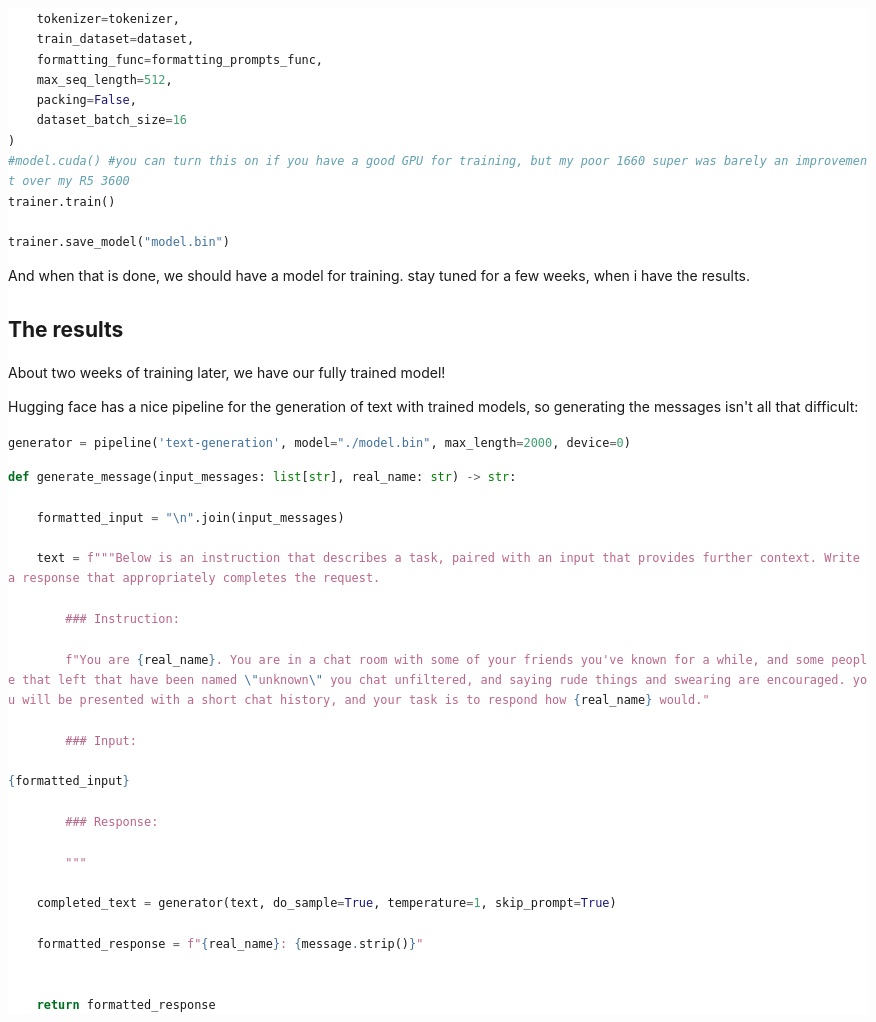 ```python
    tokenizer=tokenizer,
    train_dataset=dataset,
    formatting_func=formatting_prompts_func,
    max_seq_length=512,
    packing=False,
    dataset_batch_size=16
)
#model.cuda() #you can turn this on if you have a good GPU for training, but my poor 1660 super was barely an improvement over my R5 3600
trainer.train()

trainer.save_model("model.bin")
```

And when that is done, we should have a model for training. stay tuned for a few weeks, when i have the results.

## The results

About two weeks of training later, we have our fully trained model!

Hugging face has a nice pipeline for the generation of text with trained models, so generating the messages isn't all that difficult:

```python
generator = pipeline('text-generation', model="./model.bin", max_length=2000, device=0)
```

```python
def generate_message(input_messages: list[str], real_name: str) -> str:

    formatted_input = "\n".join(input_messages)

    text = f"""Below is an instruction that describes a task, paired with an input that provides further context. Write a response that appropriately completes the request.

        ### Instruction:

        f"You are {real_name}. You are in a chat room with some of your friends you've known for a while, and some people that left that have been named \"unknown\" you chat unfiltered, and saying rude things and swearing are encouraged. you will be presented with a short chat history, and your task is to respond how {real_name} would."

        ### Input:

{formatted_input}

        ### Response:

        """

    completed_text = generator(text, do_sample=True, temperature=1, skip_prompt=True)

    formatted_response = f"{real_name}: {message.strip()}"


    return formatted_response
```
